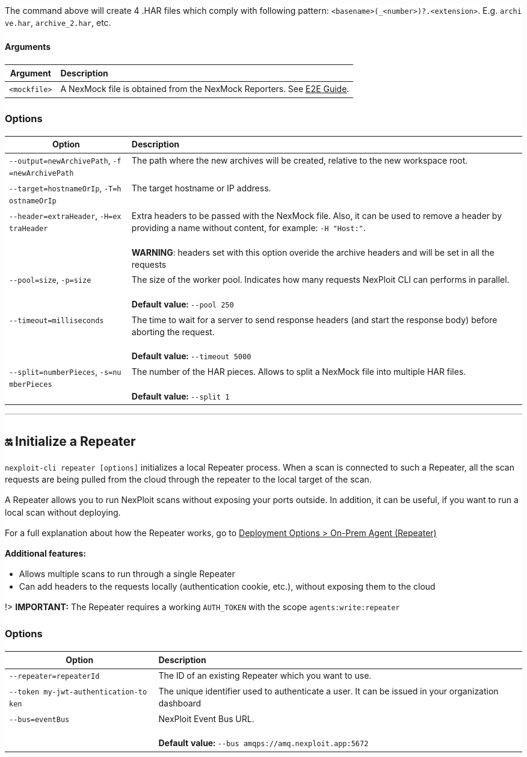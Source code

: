 The command above will create 4 .HAR files which comply with following pattern: `<basename>(_<number>)?.<extension>`.
E.g. `archive.har`, `archive_2.har`, etc.

#### Arguments

| Argument     | Description                                                                                                                                               |
| ------------ | :-------------------------------------------------------------------------------------------------------------------------------------------------------- |
| `<mockfile>` | A NexMock file is obtained from the NexMock Reporters. See [E2E Guide](https://github.com/NeuraLegion/nexploit-cli/wiki/End-to-End-Guide#karma-or-mocha). |

### Options

| Option                                         | Description                                                                                                                                                                                                                                                                  |
| ---------------------------------------------- | :--------------------------------------------------------------------------------------------------------------------------------------------------------------------------------------------------------------------------------------------------------------------------- |
| `--output=newArchivePath`, `-f=newArchivePath` | The path where the new archives will be created, relative to the new workspace root.                                                                                                                                                                                         |
| `--target=hostnameOrIp`, `-T=hostnameOrIp`     | The target hostname or IP address.                                                                                                                                                                                                                                           |
| `--header=extraHeader`, `-H=extraHeader`       | Extra headers to be passed with the NexMock file. Also, it can be used to remove a header by providing a name without content, for example: `-H "Host:"`. <br><br> **WARNING**: headers set with this option overide the archive headers and will be set in all the requests |
| `--pool=size`, `-p=size`                       | The size of the worker pool. Indicates how many requests NexPloit CLI can performs in parallel.<br><br> **Default value:** `--pool 250`                                                                                                                                      |
| `--timeout=milliseconds`                       | The time to wait for a server to send response headers (and start the response body) before aborting the request.<br><br> **Default value:** `--timeout 5000`                                                                                                                |
| `--split=numberPieces`, `-s=numberPieces`      | The number of the HAR pieces. Allows to split a NexMock file into multiple HAR files.<br><br> **Default value:** `--split 1`                                                                                                                                                 |

<hr style="height:2px;background-color:#d1d3d4">

## 🔛 Initialize a Repeater

`nexploit-cli repeater [options]` initializes a local Repeater process. When a scan is connected to such a Repeater, all the scan requests are being pulled from the cloud through the repeater to the local target of the scan.

A Repeater allows you to run NexPloit scans without exposing your ports outside. In addition, it can be useful, if you want to run a local scan without deploying.

For a full explanation about how the Repeater works, go to [Deployment Options > On-Prem Agent (Repeater)](/deployment/repeater)

**Additional features:**

- Allows multiple scans to run through a single Repeater
- Can add headers to the requests locally (authentication cookie, etc.), without exposing them to the cloud

!> **IMPORTANT:** The Repeater requires a working `AUTH_TOKEN` with the scope `agents:write:repeater`

### Options

| Option                                   | Description                                                                                                                                                                                                                                                              |
| ---------------------------------------- | :----------------------------------------------------------------------------------------------------------------------------------------------------------------------------------------------------------------------------------------------------------------------- |
| `--repeater=repeaterId`                        | The ID of an existing Repeater which you want to use.                                                                                                                                                                                                                       |
| `--token my-jwt-authentication-token`    | The unique identifier used to authenticate a user. It can be issued in your organization dashboard                                                                                                                                                                       |
| `--bus=eventBus`                         | NexPloit Event Bus URL.<br><br> **Default value:** `--bus amqps://amq.nexploit.app:5672`                                                                                                                                                                                 |